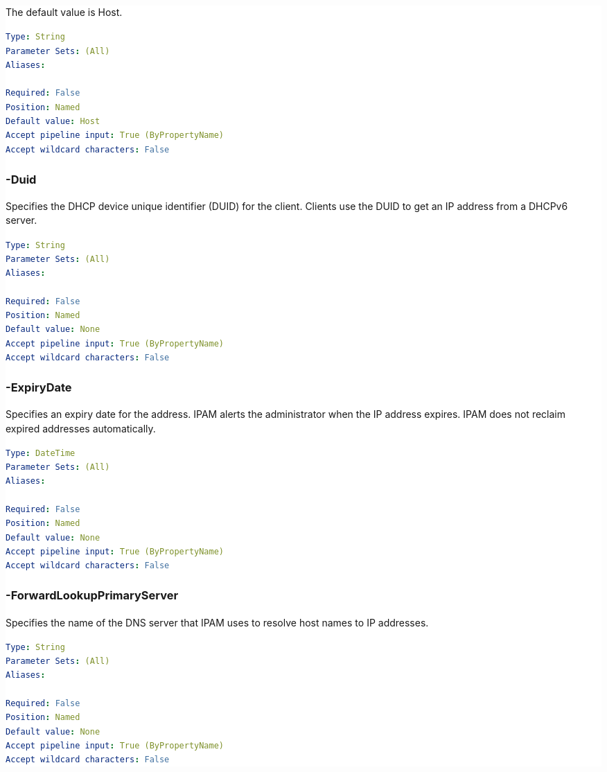 The default value is Host.

```yaml
Type: String
Parameter Sets: (All)
Aliases: 

Required: False
Position: Named
Default value: Host
Accept pipeline input: True (ByPropertyName)
Accept wildcard characters: False
```

### -Duid
Specifies the DHCP device unique identifier (DUID) for the client.
Clients use the DUID to get an IP address from a DHCPv6 server.

```yaml
Type: String
Parameter Sets: (All)
Aliases: 

Required: False
Position: Named
Default value: None
Accept pipeline input: True (ByPropertyName)
Accept wildcard characters: False
```

### -ExpiryDate
Specifies an expiry date for the address.
IPAM alerts the administrator when the IP address expires.
IPAM does not reclaim expired addresses automatically.

```yaml
Type: DateTime
Parameter Sets: (All)
Aliases: 

Required: False
Position: Named
Default value: None
Accept pipeline input: True (ByPropertyName)
Accept wildcard characters: False
```

### -ForwardLookupPrimaryServer
Specifies the name of the DNS server that IPAM uses to resolve host names to IP addresses.

```yaml
Type: String
Parameter Sets: (All)
Aliases: 

Required: False
Position: Named
Default value: None
Accept pipeline input: True (ByPropertyName)
Accept wildcard characters: False
```
